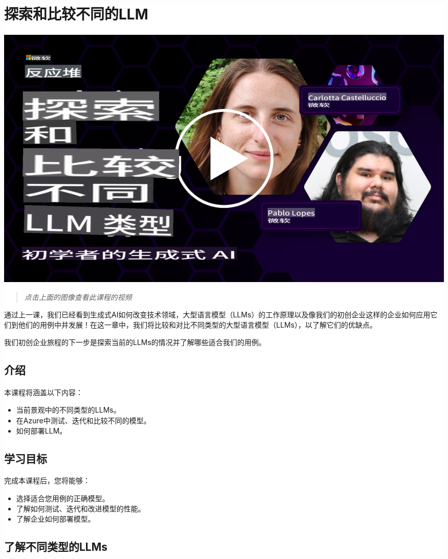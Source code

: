 # 探索和比较不同的LLM

[![Exploring and comparing different LLMs](../../../translated_images/02-lesson-banner.46f791c37029339f5225ac56d906e3774896e2ae81bf8201a6df89e40f9cf77d.zh.png)](https://learn.microsoft.com/_themes/docs.theme/master/en-us/_themes/global/video-embed.html?id=39aa0f98-826a-4f71-a24d-e888a8e80246?WT.mc_id=academic-105485-koreyst)

> *点击上面的图像查看此课程的视频*

通过上一课，我们已经看到生成式AI如何改变技术领域，大型语言模型（LLMs）的工作原理以及像我们的初创企业这样的企业如何应用它们到他们的用例中并发展！在这一章中，我们将比较和对比不同类型的大型语言模型（LLMs），以了解它们的优缺点。

我们初创企业旅程的下一步是探索当前的LLMs的情况并了解哪些适合我们的用例。

## 介绍

本课程将涵盖以下内容：

- 当前景观中的不同类型的LLMs。
- 在Azure中测试、迭代和比较不同的模型。
- 如何部署LLM。

## 学习目标

完成本课程后，您将能够：

- 选择适合您用例的正确模型。
- 了解如何测试、迭代和改进模型的性能。
- 了解企业如何部署模型。

## 了解不同类型的LLMs
